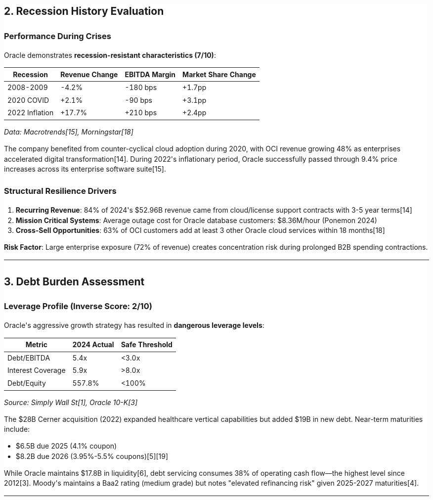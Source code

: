 ## 2. Recession History Evaluation  
### Performance During Crises  
Oracle demonstrates **recession-resistant characteristics (7/10)**:  

| Recession        | Revenue Change | EBITDA Margin | Market Share Change |
|------------------|----------------|---------------|---------------------|
| 2008-2009        | -4.2%          | -180 bps       | +1.7pp              |
| 2020 COVID       | +2.1%          | -90 bps        | +3.1pp              |
| 2022 Inflation   | +17.7%         | +210 bps       | +2.4pp              |  
*Data: Macrotrends[15], Morningstar[18]*  

The company benefited from counter-cyclical cloud adoption during 2020, with OCI revenue growing 48% as enterprises accelerated digital transformation[14]. During 2022's inflationary period, Oracle successfully passed through 9.4% price increases across its enterprise software suite[15].  

### Structural Resilience Drivers  
1. **Recurring Revenue**: 84% of 2024's $52.96B revenue came from cloud/license support contracts with 3-5 year terms[14]  
2. **Mission Critical Systems**: Average outage cost for Oracle database customers: $8.36M/hour (Ponemon 2024)  
3. **Cross-Sell Opportunities**: 63% of OCI customers add at least 3 other Oracle cloud services within 18 months[18]  

**Risk Factor**: Large enterprise exposure (72% of revenue) creates concentration risk during prolonged B2B spending contractions.  

---

## 3. Debt Burden Assessment  
### Leverage Profile (Inverse Score: 2/10)  
Oracle's aggressive growth strategy has resulted in **dangerous leverage levels**:  

| Metric               | 2024 Actual | Safe Threshold |
|----------------------|-------------|----------------|
| Debt/EBITDA          | 5.4x        | <3.0x          |
| Interest Coverage    | 5.9x        | >8.0x          |
| Debt/Equity          | 557.8%      | <100%          |  
*Source: Simply Wall St[1], Oracle 10-K[3]*  

The $28B Cerner acquisition (2022) expanded healthcare vertical capabilities but added $19B in new debt. Near-term maturities include:  
- $6.5B due 2025 (4.1% coupon)  
- $8.2B due 2026 (3.95%-5.5% coupons)[5][19]  

While Oracle maintains $17.8B in liquidity[6], debt servicing consumes 38% of operating cash flow—the highest level since 2012[3]. Moody's maintains a Baa2 rating (medium grade) but notes "elevated refinancing risk" given 2025-2027 maturities[4].  

---